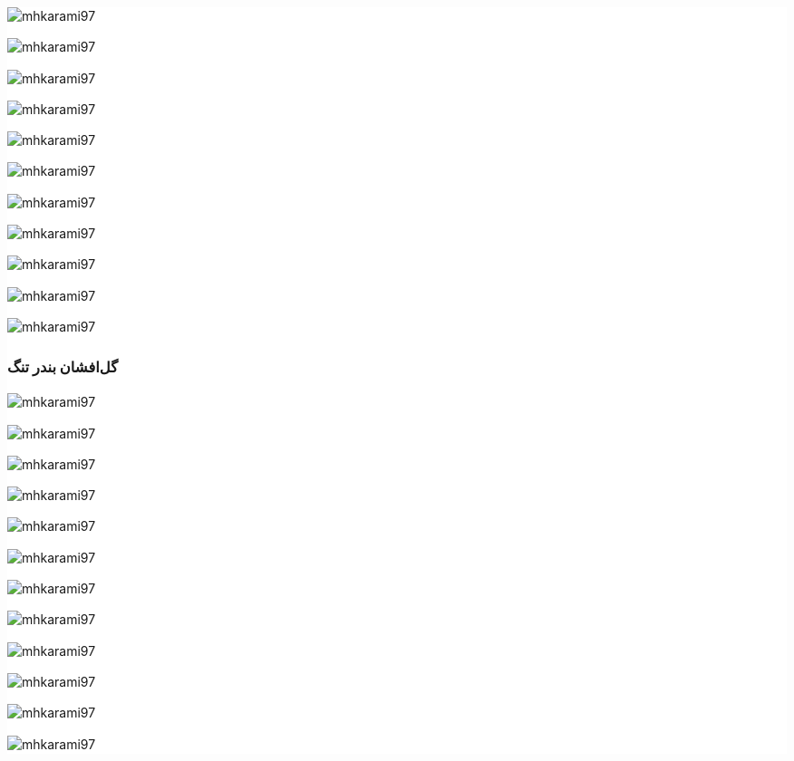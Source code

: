 ![mhkarami97](/assets/img/80-chabahar/090.jpg)  

![mhkarami97](/assets/img/80-chabahar/091.jpg)  

![mhkarami97](/assets/img/80-chabahar/092.jpg)  

![mhkarami97](/assets/img/80-chabahar/093.jpg)  

![mhkarami97](/assets/img/80-chabahar/094.jpg)  

![mhkarami97](/assets/img/80-chabahar/095.jpg)  

![mhkarami97](/assets/img/80-chabahar/096.jpg)  

![mhkarami97](/assets/img/80-chabahar/097.jpg)  

![mhkarami97](/assets/img/80-chabahar/098.jpg)  

![mhkarami97](/assets/img/80-chabahar/099.jpg)  

![mhkarami97](/assets/img/80-chabahar/100.jpg)  

### گل‌افشان بندر تنگ

![mhkarami97](/assets/img/80-chabahar/101.jpg)  

![mhkarami97](/assets/img/80-chabahar/102.jpg)  

![mhkarami97](/assets/img/80-chabahar/103.jpg)  

![mhkarami97](/assets/img/80-chabahar/104.jpg)  

![mhkarami97](/assets/img/80-chabahar/105.jpg)  

![mhkarami97](/assets/img/80-chabahar/106.jpg)  

![mhkarami97](/assets/img/80-chabahar/107.jpg)  

![mhkarami97](/assets/img/80-chabahar/108.jpg)  

![mhkarami97](/assets/img/80-chabahar/109.jpg)  

![mhkarami97](/assets/img/80-chabahar/110.jpg)  

![mhkarami97](/assets/img/80-chabahar/111.jpg)  

![mhkarami97](/assets/img/80-chabahar/112.jpg)  
